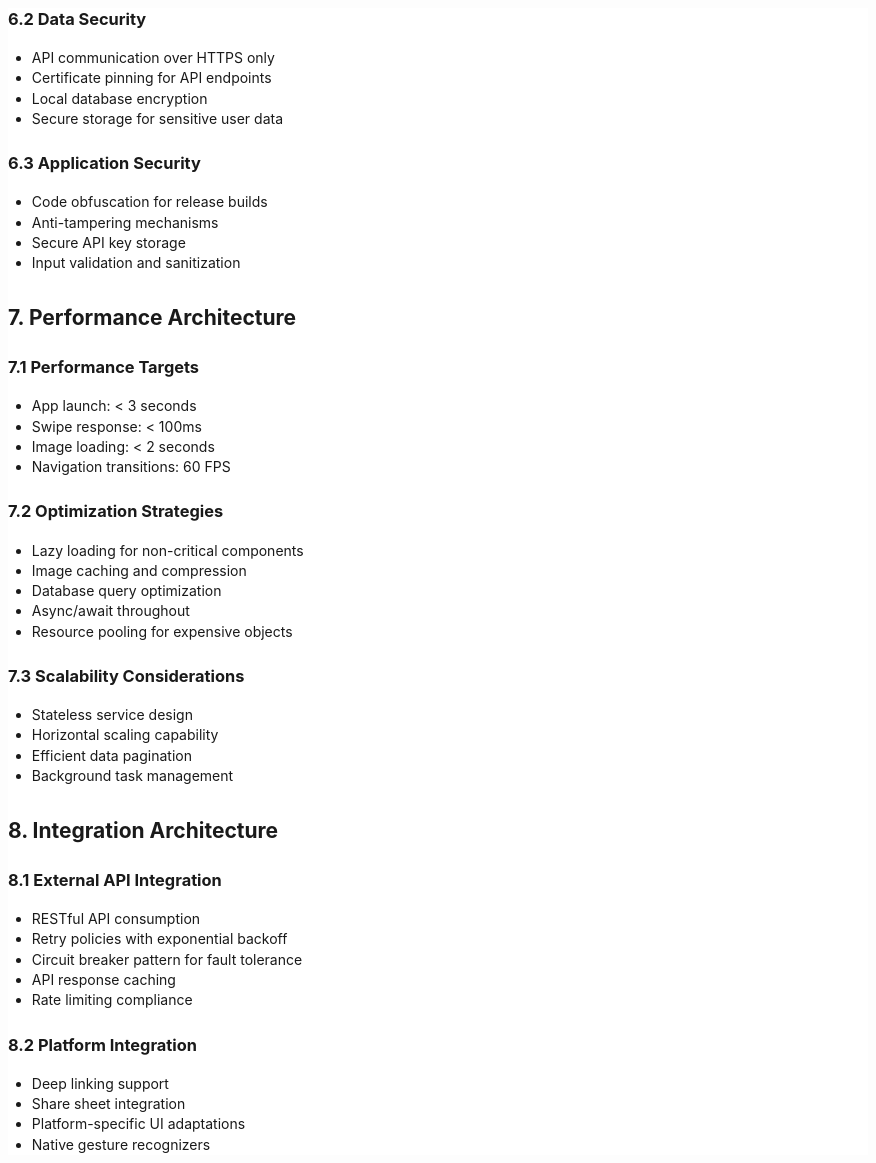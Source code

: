 ### 6.2 Data Security
- API communication over HTTPS only
- Certificate pinning for API endpoints
- Local database encryption
- Secure storage for sensitive user data

### 6.3 Application Security
- Code obfuscation for release builds
- Anti-tampering mechanisms
- Secure API key storage
- Input validation and sanitization

## 7. Performance Architecture

### 7.1 Performance Targets
- App launch: < 3 seconds
- Swipe response: < 100ms
- Image loading: < 2 seconds
- Navigation transitions: 60 FPS

### 7.2 Optimization Strategies
- Lazy loading for non-critical components
- Image caching and compression
- Database query optimization
- Async/await throughout
- Resource pooling for expensive objects

### 7.3 Scalability Considerations
- Stateless service design
- Horizontal scaling capability
- Efficient data pagination
- Background task management

## 8. Integration Architecture

### 8.1 External API Integration
- RESTful API consumption
- Retry policies with exponential backoff
- Circuit breaker pattern for fault tolerance
- API response caching
- Rate limiting compliance

### 8.2 Platform Integration
- Deep linking support
- Share sheet integration
- Platform-specific UI adaptations
- Native gesture recognizers
